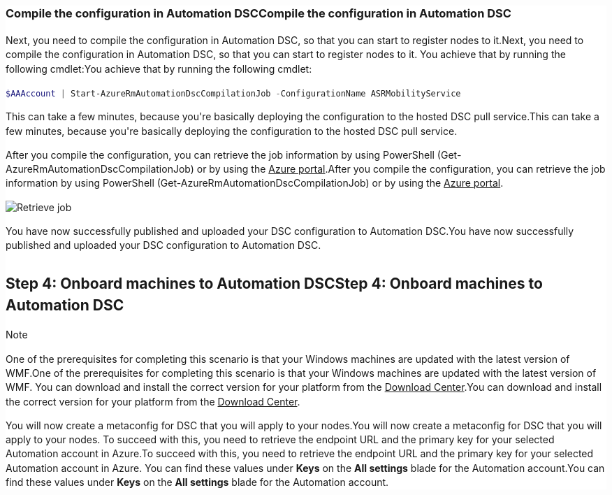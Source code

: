 ### <a name="compile-the-configuration-in-automation-dsc"></a><span data-ttu-id="a3149-179">Compile the configuration in Automation DSC</span><span class="sxs-lookup"><span data-stu-id="a3149-179">Compile the configuration in Automation DSC</span></span>
<span data-ttu-id="a3149-180">Next, you need to compile the configuration in Automation DSC, so that you can start to register nodes to it.</span><span class="sxs-lookup"><span data-stu-id="a3149-180">Next, you need to compile the configuration in Automation DSC, so that you can start to register nodes to it.</span></span> <span data-ttu-id="a3149-181">You achieve that by running the following cmdlet:</span><span class="sxs-lookup"><span data-stu-id="a3149-181">You achieve that by running the following cmdlet:</span></span>

```powershell
$AAAccount | Start-AzureRmAutomationDscCompilationJob -ConfigurationName ASRMobilityService
```

<span data-ttu-id="a3149-182">This can take a few minutes, because you're basically deploying the configuration to the hosted DSC pull service.</span><span class="sxs-lookup"><span data-stu-id="a3149-182">This can take a few minutes, because you're basically deploying the configuration to the hosted DSC pull service.</span></span>

<span data-ttu-id="a3149-183">After you compile the configuration, you can retrieve the job information by using PowerShell (Get-AzureRmAutomationDscCompilationJob) or by using the [Azure portal](https://portal.azure.com/).</span><span class="sxs-lookup"><span data-stu-id="a3149-183">After you compile the configuration, you can retrieve the job information by using PowerShell (Get-AzureRmAutomationDscCompilationJob) or by using the [Azure portal](https://portal.azure.com/).</span></span>

![Retrieve job](https://docstestmedia1.blob.core.windows.net/azure-media/articles/site-recovery/media/site-recovery-automate-mobilitysevice-install/retrieve-job.png)

<span data-ttu-id="a3149-185">You have now successfully published and uploaded your DSC configuration to Automation DSC.</span><span class="sxs-lookup"><span data-stu-id="a3149-185">You have now successfully published and uploaded your DSC configuration to Automation DSC.</span></span>

## <a name="step-4-onboard-machines-to-automation-dsc"></a><span data-ttu-id="a3149-186">Step 4: Onboard machines to Automation DSC</span><span class="sxs-lookup"><span data-stu-id="a3149-186">Step 4: Onboard machines to Automation DSC</span></span>
> [!NOTE]
> <span data-ttu-id="a3149-187">One of the prerequisites for completing this scenario is that your Windows machines are updated with the latest version of WMF.</span><span class="sxs-lookup"><span data-stu-id="a3149-187">One of the prerequisites for completing this scenario is that your Windows machines are updated with the latest version of WMF.</span></span> <span data-ttu-id="a3149-188">You can download and install the correct version for your platform from the [Download Center](https://www.microsoft.com/download/details.aspx?id=50395).</span><span class="sxs-lookup"><span data-stu-id="a3149-188">You can download and install the correct version for your platform from the [Download Center](https://www.microsoft.com/download/details.aspx?id=50395).</span></span>
>
>

<span data-ttu-id="a3149-189">You will now create a metaconfig for DSC that you will apply to your nodes.</span><span class="sxs-lookup"><span data-stu-id="a3149-189">You will now create a metaconfig for DSC that you will apply to your nodes.</span></span> <span data-ttu-id="a3149-190">To succeed with this, you need to retrieve the endpoint URL and the primary key for your selected Automation account in Azure.</span><span class="sxs-lookup"><span data-stu-id="a3149-190">To succeed with this, you need to retrieve the endpoint URL and the primary key for your selected Automation account in Azure.</span></span> <span data-ttu-id="a3149-191">You can find these values under **Keys** on the **All settings** blade for the Automation account.</span><span class="sxs-lookup"><span data-stu-id="a3149-191">You can find these values under **Keys** on the **All settings** blade for the Automation account.</span></span>
